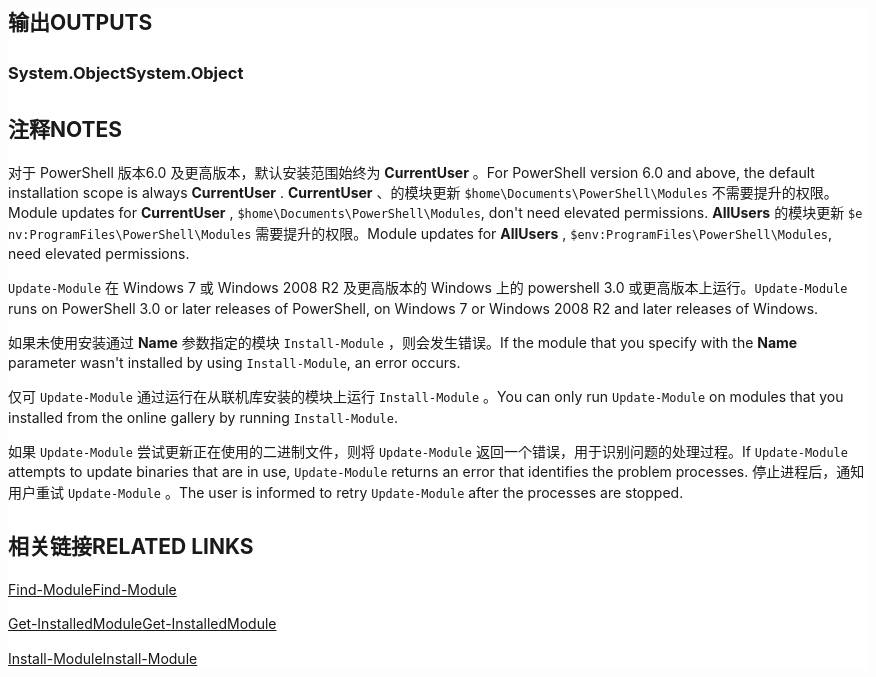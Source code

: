 ## <span data-ttu-id="05044-192">输出</span><span class="sxs-lookup"><span data-stu-id="05044-192">OUTPUTS</span></span>

### <span data-ttu-id="05044-193">System.Object</span><span class="sxs-lookup"><span data-stu-id="05044-193">System.Object</span></span>

## <span data-ttu-id="05044-194">注释</span><span class="sxs-lookup"><span data-stu-id="05044-194">NOTES</span></span>

<span data-ttu-id="05044-195">对于 PowerShell 版本6.0 及更高版本，默认安装范围始终为 **CurrentUser** 。</span><span class="sxs-lookup"><span data-stu-id="05044-195">For PowerShell version 6.0 and above, the default installation scope is always **CurrentUser** .</span></span>
<span data-ttu-id="05044-196">**CurrentUser** 、的模块更新 `$home\Documents\PowerShell\Modules` 不需要提升的权限。</span><span class="sxs-lookup"><span data-stu-id="05044-196">Module updates for **CurrentUser** , `$home\Documents\PowerShell\Modules`, don't need elevated permissions.</span></span> <span data-ttu-id="05044-197">**AllUsers** 的模块更新 `$env:ProgramFiles\PowerShell\Modules` 需要提升的权限。</span><span class="sxs-lookup"><span data-stu-id="05044-197">Module updates for **AllUsers** , `$env:ProgramFiles\PowerShell\Modules`, need elevated permissions.</span></span>

<span data-ttu-id="05044-198">`Update-Module` 在 Windows 7 或 Windows 2008 R2 及更高版本的 Windows 上的 powershell 3.0 或更高版本上运行。</span><span class="sxs-lookup"><span data-stu-id="05044-198">`Update-Module` runs on PowerShell 3.0 or later releases of PowerShell, on Windows 7 or Windows 2008 R2 and later releases of Windows.</span></span>

<span data-ttu-id="05044-199">如果未使用安装通过 **Name** 参数指定的模块 `Install-Module` ，则会发生错误。</span><span class="sxs-lookup"><span data-stu-id="05044-199">If the module that you specify with the **Name** parameter wasn't installed by using `Install-Module`, an error occurs.</span></span>

<span data-ttu-id="05044-200">仅可 `Update-Module` 通过运行在从联机库安装的模块上运行 `Install-Module` 。</span><span class="sxs-lookup"><span data-stu-id="05044-200">You can only run `Update-Module` on modules that you installed from the online gallery by running `Install-Module`.</span></span>

<span data-ttu-id="05044-201">如果 `Update-Module` 尝试更新正在使用的二进制文件，则将 `Update-Module` 返回一个错误，用于识别问题的处理过程。</span><span class="sxs-lookup"><span data-stu-id="05044-201">If `Update-Module` attempts to update binaries that are in use, `Update-Module` returns an error that identifies the problem processes.</span></span> <span data-ttu-id="05044-202">停止进程后，通知用户重试 `Update-Module` 。</span><span class="sxs-lookup"><span data-stu-id="05044-202">The user is informed to retry `Update-Module` after the processes are stopped.</span></span>

## <span data-ttu-id="05044-203">相关链接</span><span class="sxs-lookup"><span data-stu-id="05044-203">RELATED LINKS</span></span>

[<span data-ttu-id="05044-204">Find-Module</span><span class="sxs-lookup"><span data-stu-id="05044-204">Find-Module</span></span>](Find-Module.md)

[<span data-ttu-id="05044-205">Get-InstalledModule</span><span class="sxs-lookup"><span data-stu-id="05044-205">Get-InstalledModule</span></span>](Get-InstalledModule.md)

[<span data-ttu-id="05044-206">Install-Module</span><span class="sxs-lookup"><span data-stu-id="05044-206">Install-Module</span></span>](Install-Module.md)
